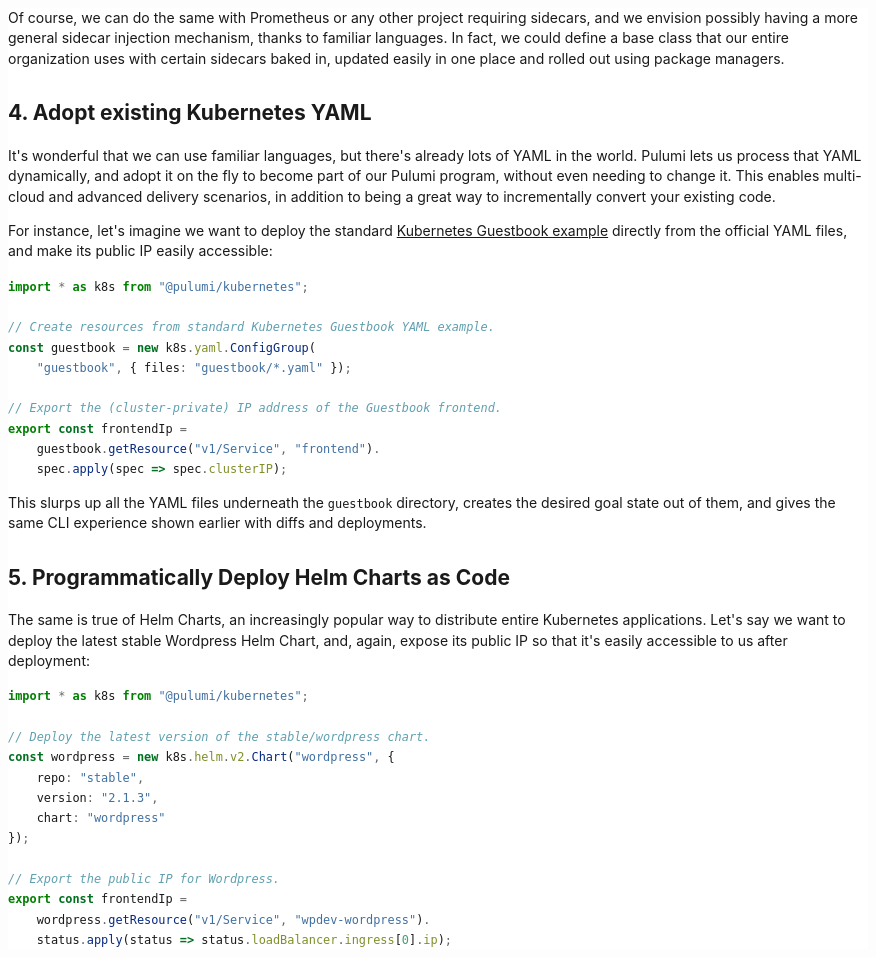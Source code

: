 Of course, we can do the same with Prometheus or any other project
requiring sidecars, and we envision possibly having a more general
sidecar injection mechanism, thanks to familiar languages. In fact, we could
define a base class that our entire organization uses with certain
sidecars baked in, updated easily in one place and rolled out using
package managers.

## 4. Adopt existing Kubernetes YAML

It's wonderful that we can use familiar languages, but there's already lots
of YAML in the world. Pulumi lets us process that YAML dynamically, and
adopt it on the fly to become part of our Pulumi program, without even
needing to change it. This enables multi-cloud and advanced delivery
scenarios, in addition to being a great way to incrementally convert
your existing code.

For instance, let's imagine we want to deploy the standard
[Kubernetes Guestbook example](https://kubernetes.io/docs/tutorials/stateless-application/guestbook/)
directly from the official YAML files, and make its public IP easily
accessible:

```typescript
import * as k8s from "@pulumi/kubernetes";

// Create resources from standard Kubernetes Guestbook YAML example.
const guestbook = new k8s.yaml.ConfigGroup(
    "guestbook", { files: "guestbook/*.yaml" });

// Export the (cluster-private) IP address of the Guestbook frontend.
export const frontendIp =
    guestbook.getResource("v1/Service", "frontend").
    spec.apply(spec => spec.clusterIP);
```

This slurps up all the YAML files underneath the `guestbook` directory,
creates the desired goal state out of them, and gives the same CLI
experience shown earlier with diffs and deployments.

## 5. Programmatically Deploy Helm Charts as Code

The same is true of Helm Charts, an increasingly popular way to
distribute entire Kubernetes applications. Let's say we want to deploy
the latest stable Wordpress Helm Chart, and, again, expose its public IP
so that it's easily accessible to us after deployment:

```typescript
import * as k8s from "@pulumi/kubernetes";

// Deploy the latest version of the stable/wordpress chart.
const wordpress = new k8s.helm.v2.Chart("wordpress", {
    repo: "stable",
    version: "2.1.3",
    chart: "wordpress"
});

// Export the public IP for Wordpress.
export const frontendIp =
    wordpress.getResource("v1/Service", "wpdev-wordpress").
    status.apply(status => status.loadBalancer.ingress[0].ip);
```
